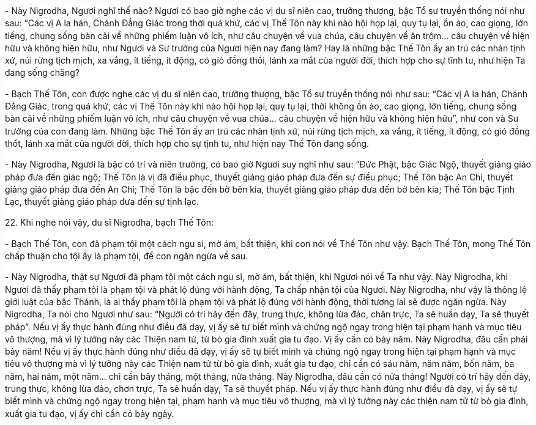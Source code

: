 \- Này Nigrodha, Ngươi nghĩ thế nào? Ngươi có bao giờ nghe các vị du sĩ niên cao, trưởng thượng, bậc
Tổ sư truyền thống nói như sau: “Các vị A la hán, Chánh Ðẳng Giác trong thời quá khứ, các vị Thế Tôn
này khi nào hội họp lại, quy tụ lại, ồn ào, cao giọng, lớn tiếng, chung sống bàn cãi về những phiếm luận
vô ích, như câu chuyện về vua chúa, câu chuyện về ăn trộm... câu chuyện về hiện hữu và không hiện
hữu, như Ngươi và Sư trưởng của Ngươi hiện nay đang làm? Hay là những bậc Thế Tôn ấy an trú các
nhàn tịnh xứ, núi rừng tịch mịch, xa vắng, ít tiếng, ít động, có gió đồng thổi, lánh xa mắt của người đời,
thích hợp cho sự tĩnh tu, như hiện Ta đang sống chăng?

\- Bạch Thế Tôn, con được nghe các vị du sĩ niên cao, trưởng thượng, bậc Tổ sư truyền thống nói như
sau: “Các vị A la hán, Chánh Ðẳng Giác, trong quá khứ, các vị Thế Tôn này khi nào hội họp lại, quy tụ
lại, thời không ồn ào, cao giọng, lớn tiếng, chung sống bàn cãi về những phiếm luận vô ích, như câu
chuyện về vua chúa... câu chuyện về hiện hữu và không hiện hữu”, như con và Sư trưởng của con đang
làm. Những bậc Thế Tôn ấy an trú các nhàn tịnh xứ, núi rừng tịch mịch, xa vắng, ít tiếng, ít động, có gió
đồng thổt, lánh xa mắt của người đời, thích hợp cho sự tịnh tu, như hiện nay Thế Tôn đang sống.

\- Này Nigrodha, Ngươi là bậc có trí và niên trưởng, có bao giờ Ngươi suy nghĩ như sau: “Ðức Phật, bậc
Giác Ngộ, thuyết giảng giáo pháp đưa đến giác ngộ; Thế Tôn là vị đã điều phục, thuyết giảng giáo pháp
đưa đến sự điều phục; Thế Tôn bậc An Chỉ, thuyết giảng giáo pháp đưa đến An Chỉ; Thế Tôn là bậc đến
bờ bên kia, thuyết giảng giáo pháp đưa đến bờ bên kia; Thế Tôn bậc Tịnh Lạc, thuyết giảng giáo pháp
đưa đến sự tịnh lạc.

22\. Khi nghe nói vậy, du sĩ Nigrodha, bạch Thế Tôn:

\- Bạch Thế Tôn, con đã phạm tội một cách ngu si, mờ ám, bất thiện, khi con nói về Thế Tôn như vậy.
Bạch Thế Tôn, mong Thế Tôn chấp thuận cho tội ấy là phạm tội, để con ngăn ngừa về sau.

\- Này Nigrodha, thật sự Ngươi đã phạm tội một cách ngu sĩ, mờ ám, bất thiện, khi Ngươi nói về Ta như
vậy. Này Nigrodha, khi Ngươi đã thấy phạm tội là phạm tội và phát lộ đúng với hành động, Ta chấp
nhận tội của Ngươi. Này Nigrodha, như vậy là thông lệ giới luật của bậc Thánh, là ai thấy phạm tội là
phạm tội và phát lộ đúng với hành động, thời tương lai sẽ được ngăn ngừa. Này Nigrodha, Ta nói cho
Ngươi như sau: “Người có trí hãy đến đây, trung thực, không lừa đảo, chân trực, Ta sẽ huấn dạy, Ta sẽ
thuyết pháp”. Nếu vị ấy thực hành đúng như điều đã dạy, vị ấy sẽ tự biết mình và chứng ngộ ngay trong
hiện tại phạm hạnh và mục tiêu vô thượng, mà vì lý tưởng này các Thiện nam tử, từ bỏ gia đình xuất gia
tu đạo. Vị ấy cần có bảy năm. Này Nigrodha, đâu cần phải bảy năm! Nếu vị ấy thực hành đúng như điều
đã dạy, vị ấy sẽ tự biết mình và chứng ngộ ngay trong hiện tại phạm hạnh và mục tiêu vô thượng mà vì
lý tưởng này các Thiện nam tử từ bỏ gia đình, xuất gia tu đạo, chỉ cần có sáu năm, năm năm, bốn năm,
ba năm, hai năm, một năm... chỉ cần bảy tháng, một tháng, nửa tháng. Này Nigrodha, đâu cần có nửa
tháng! Người có trí hãy đến đây, trung thực, không lừa đảo, chơn trực, Ta sẽ huấn dạy, Ta sẽ thuyết
pháp. Nếu vị ấy thực hành đúng như điều đã dạy, vị ấy sẽ tự biết mình và chứng ngộ ngay trong hiện tại,
phạm hạnh và mục tiêu vô thượng, mà vì lý tưởng này các thiện nam tử từ bỏ gia đình, xuất gia tu đạo,
vị ấy chỉ cần có bảy ngày.
